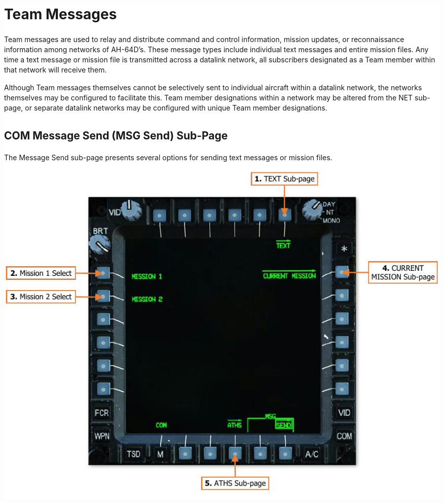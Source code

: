 # Team Messages

Team messages are used to relay and distribute command and control information, mission updates, or
reconnaissance information among networks of AH-64D’s. These message types include individual text messages
and entire mission files. Any time a text message or mission file is transmitted across a datalink network, all
subscribers designated as a Team member within that network will receive them.

Although Team messages themselves cannot be selectively sent to individual aircraft within a datalink network,
the networks themselves may be configured to facilitate this. Team member designations within a network may
be altered from the NET sub-page, or separate datalink networks may be configured with unique Team member
designations.



## COM Message Send (MSG Send) Sub-Page

The Message Send sub-page presents several options for sending text messages or mission files.

![](img/img-391-1-screen.jpg)
